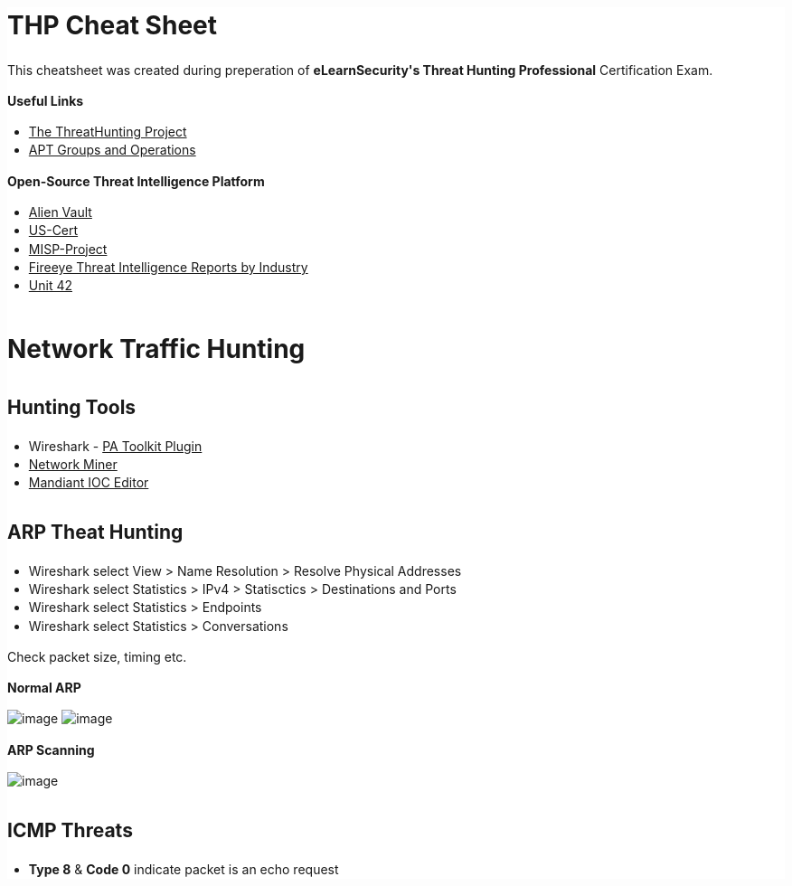 # THP Cheat Sheet

This cheatsheet was created during preperation of **eLearnSecurity's Threat Hunting Professional** Certification Exam.

**Useful Links**
- [The ThreatHunting Project](https://github.com/ThreatHuntingProject/ThreatHunting/tree/master/hunts)
- [APT Groups and Operations](https://docs.google.com/spreadsheets/d/1H9_xaxQHpWaa4O_Son4Gx0YOIzlcBWMsdvePFX68EKU/pubhtml#)

**Open-Source Threat Intelligence Platform**
- [Alien Vault](https://otx.alienvault.com/dashboard/new)
- [US-Cert](https://us-cert.cisa.gov/)
- [MISP-Project](https://www.misp-project.org/)
- [Fireeye Threat Intelligence Reports by Industry](https://www.fireeye.com/current-threats/reports-by-industry.html)
- [Unit 42](https://unit42.paloaltonetworks.com/)

 

# Network Traffic Hunting

## Hunting Tools
- Wireshark - [PA Toolkit Plugin](https://github.com/pentesteracademy/patoolkit)
- [Network Miner](https://www.netresec.com/?page=networkminer)
- [Mandiant IOC Editor](https://www.fireeye.com/services/freeware/ioc-editor.html)

## ARP Theat Hunting

- Wireshark select View > Name Resolution > Resolve Physical Addresses
- Wireshark select Statistics > IPv4 > Statisctics > Destinations and Ports
- Wireshark select Statistics > Endpoints
- Wireshark select Statistics > Conversations

Check packet size, timing etc.

**Normal ARP**

![image](https://user-images.githubusercontent.com/23119194/126065206-2d83fec2-caf6-4b3c-a775-034955182739.png)
![image](https://user-images.githubusercontent.com/23119194/126065208-70493ca7-ce28-4b12-b320-db816107e3c3.png)

**ARP Scanning**

![image](https://user-images.githubusercontent.com/23119194/126065259-03707bb6-cd9d-4465-bb75-fd3413f7e30a.png)



## ICMP Threats
- **Type 8** & **Code 0** indicate packet is an echo request
